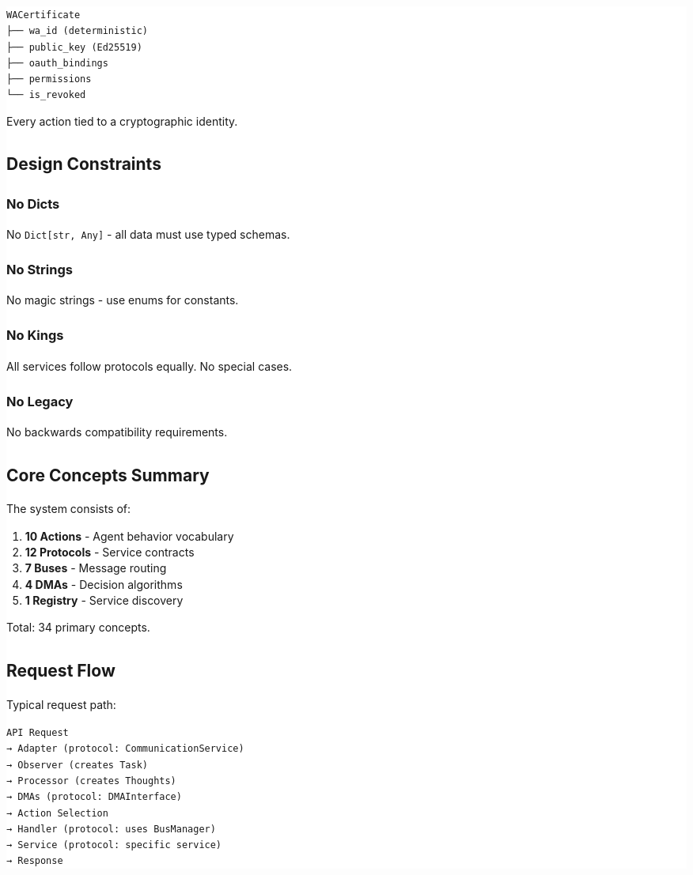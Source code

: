 ```python
WACertificate
├── wa_id (deterministic)
├── public_key (Ed25519)
├── oauth_bindings
├── permissions
└── is_revoked
```

Every action tied to a cryptographic identity.

## Design Constraints

### No Dicts
No `Dict[str, Any]` - all data must use typed schemas.

### No Strings  
No magic strings - use enums for constants.

### No Kings
All services follow protocols equally. No special cases.

### No Legacy
No backwards compatibility requirements.

## Core Concepts Summary

The system consists of:
1. **10 Actions** - Agent behavior vocabulary
2. **12 Protocols** - Service contracts  
3. **7 Buses** - Message routing
4. **4 DMAs** - Decision algorithms
5. **1 Registry** - Service discovery

Total: 34 primary concepts.

## Request Flow

Typical request path:

```
API Request 
→ Adapter (protocol: CommunicationService)
→ Observer (creates Task)
→ Processor (creates Thoughts)
→ DMAs (protocol: DMAInterface)
→ Action Selection
→ Handler (protocol: uses BusManager)
→ Service (protocol: specific service)
→ Response
```
